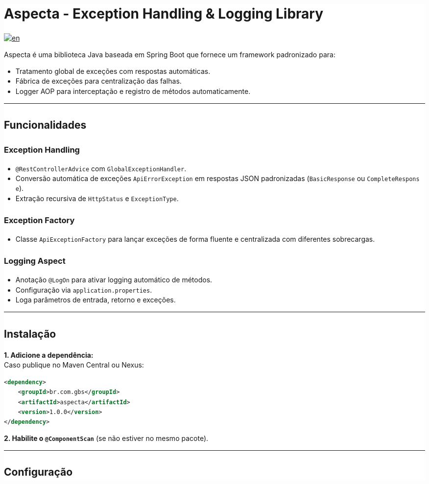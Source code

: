 # Aspecta - Exception Handling & Logging Library

[![en](https://img.shields.io/badge/lang-en-red.svg)](https://github.com/boscolodev/aspecta/blob/main/README.md)

Aspecta é uma biblioteca Java baseada em Spring Boot que fornece um framework padronizado para:

- Tratamento global de exceções com respostas automáticas.  
- Fábrica de exceções para centralização das falhas.  
- Logger AOP para interceptação e registro de métodos automaticamente.

---

## Funcionalidades

###  Exception Handling
- `@RestControllerAdvice` com `GlobalExceptionHandler`.
- Conversão automática de exceções `ApiErrorException` em respostas JSON padronizadas (`BasicResponse` ou `CompleteResponse`).
- Extração recursiva de `HttpStatus` e `ExceptionType`.

### Exception Factory
- Classe `ApiExceptionFactory` para lançar exceções de forma fluente e centralizada com diferentes sobrecargas.

### Logging Aspect
- Anotação `@LogOn` para ativar logging automático de métodos.
- Configuração via `application.properties`.
- Loga parâmetros de entrada, retorno e exceções.

---

## Instalação

**1. Adicione a dependência:**  
Caso publique no Maven Central ou Nexus:

```xml
<dependency>
    <groupId>br.com.gbs</groupId>
    <artifactId>aspecta</artifactId>
    <version>1.0.0</version>
</dependency>
```

**2. Habilite o `@ComponentScan`** (se não estiver no mesmo pacote).

---

## Configuração
